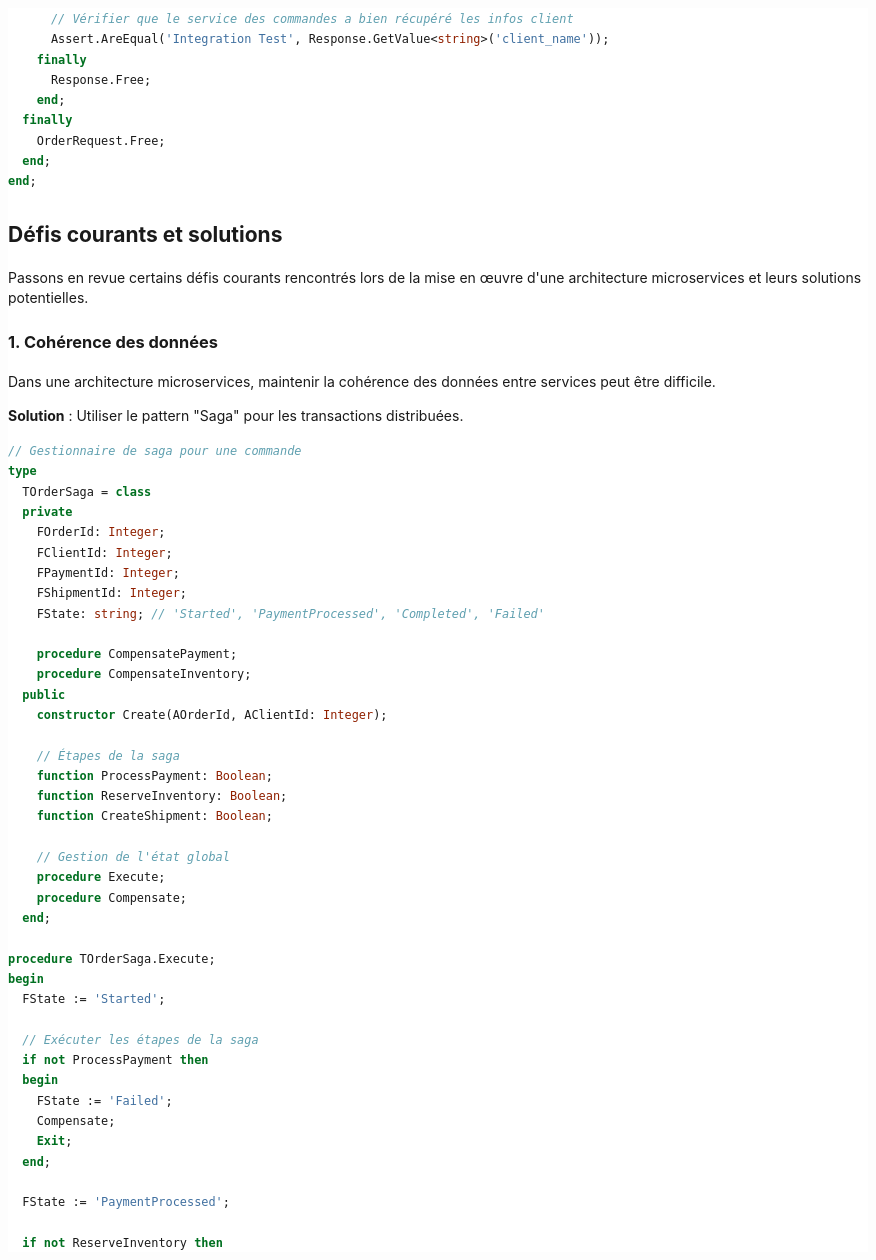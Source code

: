 ```pascal
      // Vérifier que le service des commandes a bien récupéré les infos client
      Assert.AreEqual('Integration Test', Response.GetValue<string>('client_name'));
    finally
      Response.Free;
    end;
  finally
    OrderRequest.Free;
  end;
end;
```

## Défis courants et solutions

Passons en revue certains défis courants rencontrés lors de la mise en œuvre d'une architecture microservices et leurs solutions potentielles.

### 1. Cohérence des données

Dans une architecture microservices, maintenir la cohérence des données entre services peut être difficile.

**Solution** : Utiliser le pattern "Saga" pour les transactions distribuées.

```pascal
// Gestionnaire de saga pour une commande
type
  TOrderSaga = class
  private
    FOrderId: Integer;
    FClientId: Integer;
    FPaymentId: Integer;
    FShipmentId: Integer;
    FState: string; // 'Started', 'PaymentProcessed', 'Completed', 'Failed'

    procedure CompensatePayment;
    procedure CompensateInventory;
  public
    constructor Create(AOrderId, AClientId: Integer);

    // Étapes de la saga
    function ProcessPayment: Boolean;
    function ReserveInventory: Boolean;
    function CreateShipment: Boolean;

    // Gestion de l'état global
    procedure Execute;
    procedure Compensate;
  end;

procedure TOrderSaga.Execute;
begin
  FState := 'Started';

  // Exécuter les étapes de la saga
  if not ProcessPayment then
  begin
    FState := 'Failed';
    Compensate;
    Exit;
  end;

  FState := 'PaymentProcessed';

  if not ReserveInventory then
```